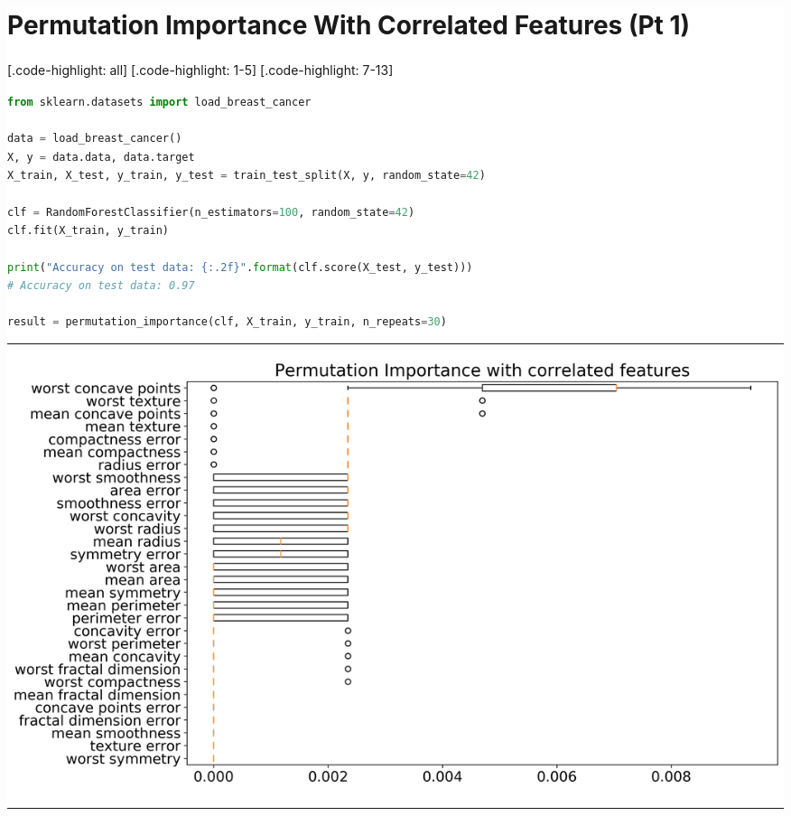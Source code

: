 # Permutation Importance With Correlated Features (Pt 1)

[.code-highlight: all]
[.code-highlight: 1-5]
[.code-highlight: 7-13]

```py
from sklearn.datasets import load_breast_cancer

data = load_breast_cancer()
X, y = data.data, data.target
X_train, X_test, y_train, y_test = train_test_split(X, y, random_state=42)

clf = RandomForestClassifier(n_estimators=100, random_state=42)
clf.fit(X_train, y_train)

print("Accuracy on test data: {:.2f}".format(clf.score(X_test, y_test)))
# Accuracy on test data: 0.97

result = permutation_importance(clf, X_train, y_train, n_repeats=30)
```

---

![fit](images/permutation_correlated_features.png)

---
